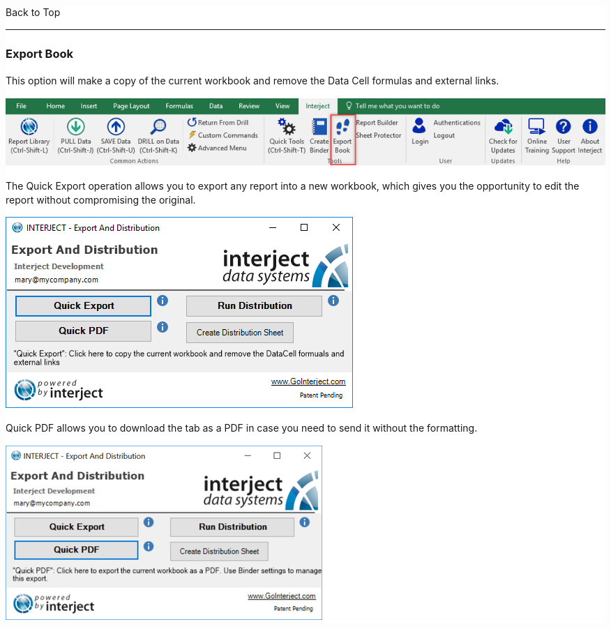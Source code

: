   


Back to Top 

* * *

###  Export Book 

This option will make a copy of the current workbook and remove the Data Cell formulas and external links. 

![](/images/InterjectRibbon/21.png)

  


The Quick Export operation allows you to export any report into a new workbook, which gives you the opportunity to edit the report without compromising the original. 

![](/images/InterjectRibbon/22.png)

  


Quick PDF allows you to download the tab as a PDF in case you need to send it without the formatting. 

![](/images/InterjectRibbon/23.png)
